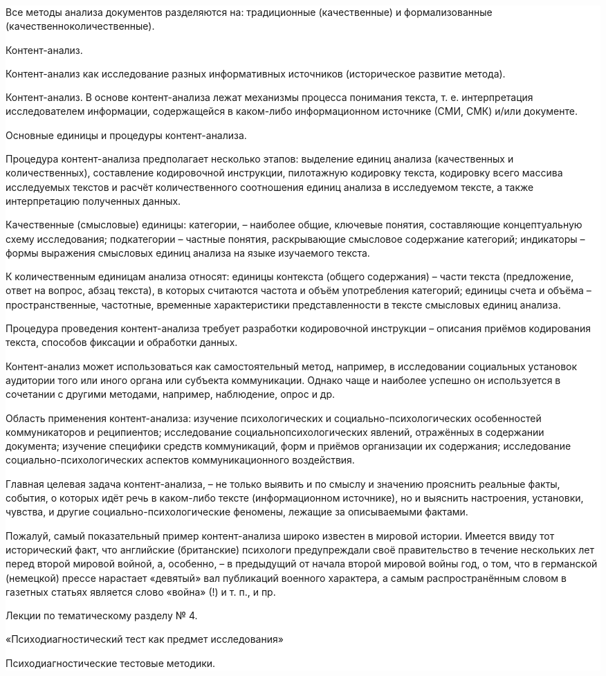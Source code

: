 Все методы анализа документов разделяются на: традиционные (качественные) и формализованные (качественноколичественные).

Контент-анализ.

Контент-анализ как исследование разных информативных источников (историческое развитие метода).

Контент-анализ. В основе контент-анализа лежат механизмы процесса понимания текста, т. е. интерпретация исследователем информации, содержащейся в каком-либо информационном источнике (СМИ, СМК) и/или документе.

Основные единицы и процедуры контент-анализа.

Процедура контент-анализа предполагает несколько этапов: выделение единиц анализа (качественных и количественных), составление кодировочной инструкции, пилотажную кодировку текста, кодировку всего массива исследуемых текстов и расчёт количественного соотношения единиц анализа в исследуемом тексте, а также интерпретацию полученных данных.

Качественные (смысловые) единицы: категории, – наиболее общие, ключевые понятия, составляющие концептуальную схему исследования; подкатегории – частные понятия, раскрывающие смысловое содержание категорий; индикаторы – формы выражения смысловых единиц анализа на языке изучаемого текста.

К количественным единицам анализа относят: единицы контекста (общего содержания) – части текста (предложение, ответ на вопрос, абзац текста), в которых считаются частота и объём употребления категорий; единицы счета и объёма – пространственные, частотные, временные характеристики представленности в тексте смысловых единиц анализа.

Процедура проведения контент-анализа требует разработки кодировочной инструкции – описания приёмов кодирования текста, способов фиксации и обработки данных.

Контент-анализ может использоваться как самостоятельный метод, например, в исследовании социальных установок аудитории того или иного органа или субъекта коммуникации. Однако чаще и наиболее успешно он используется в сочетании с другими методами, например, наблюдение, опрос и др.

Область применения контент-анализа: изучение психологических и социально-психологических особенностей коммуникаторов и реципиентов; исследование социальнопсихологических явлений, отражённых в содержании документа; изучение специфики средств коммуникаций, форм и приёмов организации их содержания; исследование социально-психологических аспектов коммуникационного воздействия.

Главная целевая задача контент-анализа, – не только выявить и по смыслу и значению прояснить реальные факты, события, о которых идёт речь в каком-либо тексте (информационном источнике), но и выяснить настроения, установки, чувства, и другие социально-психологические феномены, лежащие за описываемыми фактами.

Пожалуй, самый показательный пример контент-анализа широко известен в мировой истории. Имеется ввиду тот исторический факт, что английские (британские) психологи предупреждали своё правительство в течение нескольких лет перед второй мировой войной, а, особенно, – в предыдущий от начала второй мировой войны год, о том, что в германской (немецкой) прессе нарастает «девятый» вал публикаций военного характера, а самым распространённым словом в газетных статьях является слово «война» (!) и т. п., и пр.


Лекции по тематическому разделу № 4.


«Психодиагностический тест как предмет исследования»

Психодиагностические тестовые методики.
